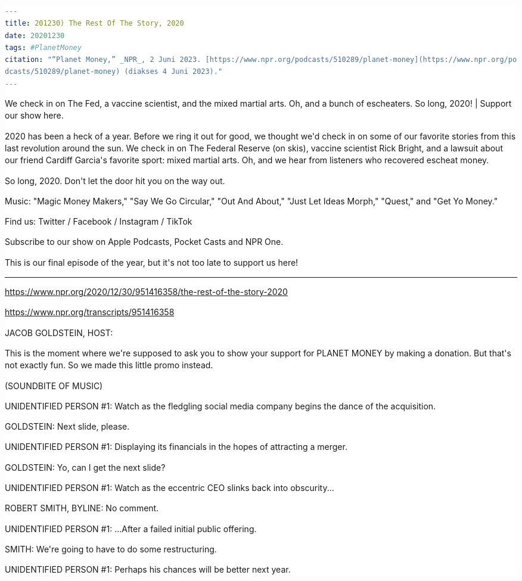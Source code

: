 ```yaml
---
title: 201230) The Rest Of The Story, 2020
date: 20201230
tags: #PlanetMoney
citation: "“Planet Money,” _NPR_, 2 Juni 2023. [https://www.npr.org/podcasts/510289/planet-money](https://www.npr.org/podcasts/510289/planet-money) (diakses 4 Juni 2023)."
---
```


We check in on The Fed, a vaccine scientist, and the mixed martial arts. Oh, and a bunch of escheaters. So long, 2020! | Support our show here.

2020 has been a heck of a year. Before we ring it out for good, we thought we'd check in on some of our favorite stories from this last revolution around the sun. We check in on The Federal Reserve (on skis), vaccine scientist Rick Bright, and a lawsuit about our friend Cardiff Garcia's favorite sport: mixed martial arts. Oh, and we hear from listeners who recovered escheat money.

So long, 2020. Don't let the door hit you on the way out.

Music: "Magic Money Makers," "Say We Go Circular," "Out And About," "Just Let Ideas Morph," "Quest," and "Get Yo Money."

Find us: Twitter / Facebook / Instagram / TikTok

Subscribe to our show on Apple Podcasts, Pocket Casts and NPR One.

This is our final episode of the year, but it's not too late to support us here!

----

https://www.npr.org/2020/12/30/951416358/the-rest-of-the-story-2020

https://www.npr.org/transcripts/951416358



JACOB GOLDSTEIN, HOST:

This is the moment where we're supposed to ask you to show your support for PLANET MONEY by making a donation. But that's not exactly fun. So we made this little promo instead.

(SOUNDBITE OF MUSIC)

UNIDENTIFIED PERSON #1: Watch as the fledgling social media company begins the dance of the acquisition.

GOLDSTEIN: Next slide, please.

UNIDENTIFIED PERSON #1: Displaying its financials in the hopes of attracting a merger.

GOLDSTEIN: Yo, can I get the next slide?

UNIDENTIFIED PERSON #1: Watch as the eccentric CEO slinks back into obscurity...

ROBERT SMITH, BYLINE: No comment.

UNIDENTIFIED PERSON #1: ...After a failed initial public offering.

SMITH: We're going to have to do some restructuring.

UNIDENTIFIED PERSON #1: Perhaps his chances will be better next year.
